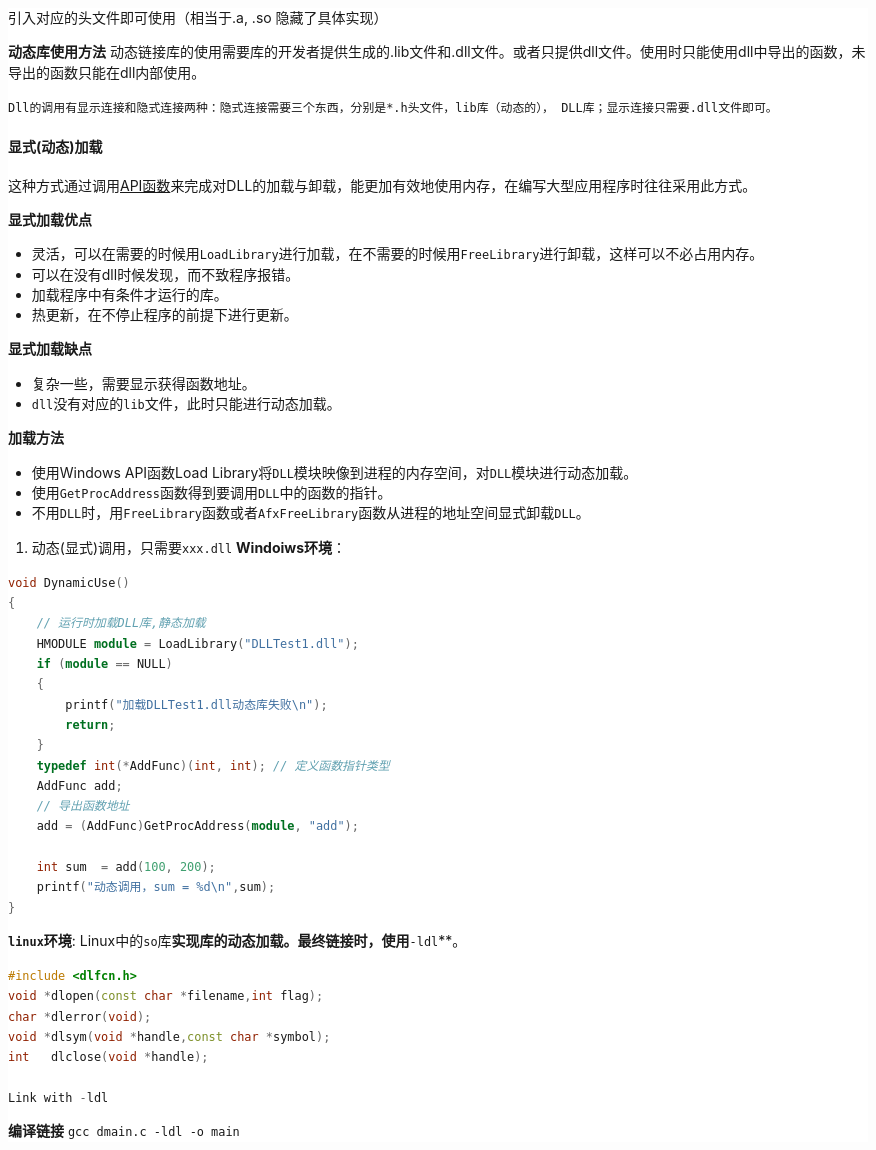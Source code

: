 
引入对应的头文件即可使用（相当于.a, .so 隐藏了具体实现）

**动态库使用方法**
	动态链接库的使用需要库的开发者提供生成的.lib文件和.dll文件。或者只提供dll文件。使用时只能使用dll中导出的函数，未导出的函数只能在dll内部使用。
	
	Dll的调用有显示连接和隐式连接两种：隐式连接需要三个东西，分别是*.h头文件，lib库（动态的）， DLL库；显示连接只需要.dll文件即可。

#### 显式(动态)加载

这种方式通过调用[API函数](https://so.csdn.net/so/search?q=API%E5%87%BD%E6%95%B0&spm=1001.2101.3001.7020)来完成对DLL的加载与卸载，能更加有效地使用内存，在编写大型应用程序时往往采用此方式。

**显式加载优点**

- 灵活，可以在需要的时候用`LoadLibrary`进行加载，在不需要的时候用`FreeLibrary`进行卸载，这样可以不必占用内存。
- 可以在没有dll时候发现，而不致程序报错。
- 加载程序中有条件才运行的库。
- 热更新，在不停止程序的前提下进行更新。

**显式加载缺点**

- 复杂一些，需要显示获得函数地址。
- `dll`没有对应的`lib`文件，此时只能进行动态加载。

**加载方法**

- 使用Windows API函数Load Library将`DLL`模块映像到进程的内存空间，对`DLL`模块进行动态加载。
- 使用`GetProcAddress`函数得到要调用`DLL`中的函数的指针。
- 不用`DLL`时，用`FreeLibrary`函数或者`AfxFreeLibrary`函数从进程的地址空间显式卸载`DLL`。

1. 动态(显式)调用，只需要`xxx.dll`
**Windoiws环境**：
```C++
void DynamicUse()
{
    // 运行时加载DLL库,静态加载
	HMODULE module = LoadLibrary("DLLTest1.dll");
	if (module == NULL)
	{
		printf("加载DLLTest1.dll动态库失败\n");
		return;
	}
	typedef int(*AddFunc)(int, int); // 定义函数指针类型
	AddFunc add; 
    // 导出函数地址
	add = (AddFunc)GetProcAddress(module, "add");

	int sum  = add(100, 200);
	printf("动态调用，sum = %d\n",sum);
}

```

**`linux`环境**: Linux中的`so`库**实现库的动态加载。最终链接时，使用**`-ldl`**。
```C++
#include <dlfcn.h>
void *dlopen(const char *filename,int flag);
char *dlerror(void);
void *dlsym(void *handle,const char *symbol);
int   dlclose(void *handle);
 
Link with -ldl
```
**编译链接**
`gcc dmain.c -ldl -o main`
